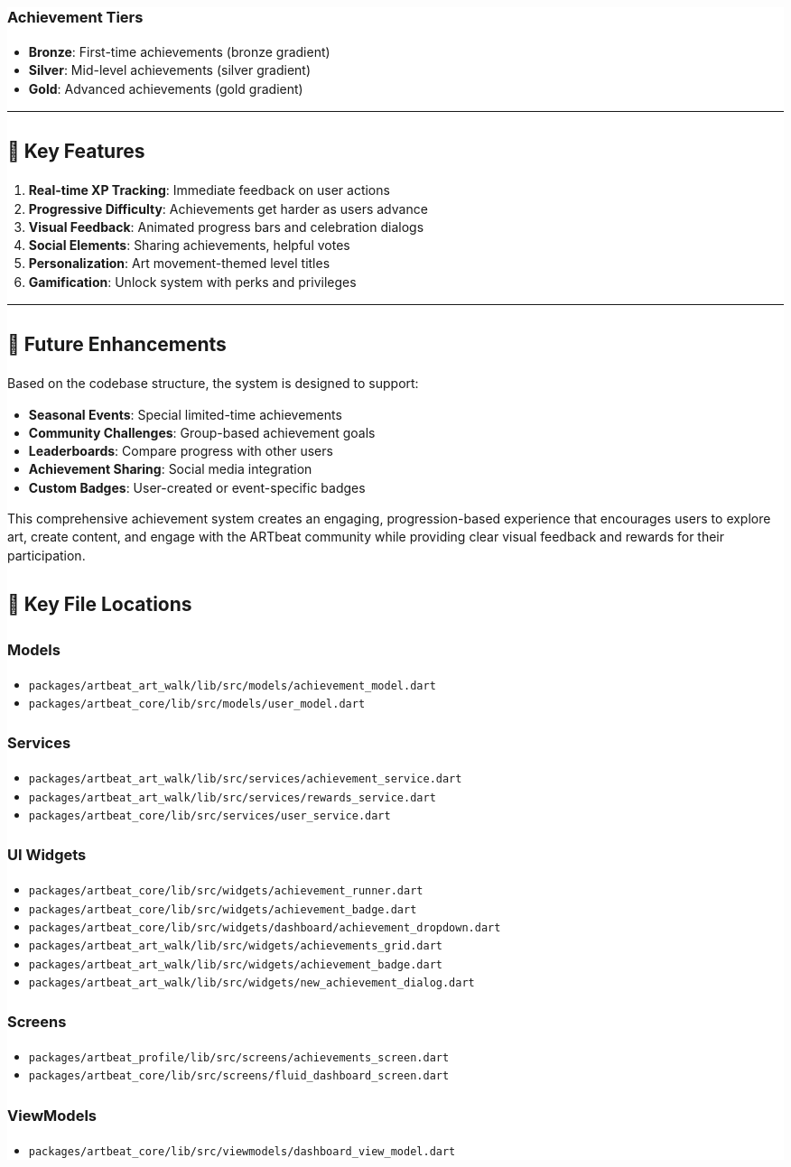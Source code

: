 ### **Achievement Tiers**
- **Bronze**: First-time achievements (bronze gradient)
- **Silver**: Mid-level achievements (silver gradient)
- **Gold**: Advanced achievements (gold gradient)

---

## **🚀 Key Features**

1. **Real-time XP Tracking**: Immediate feedback on user actions
2. **Progressive Difficulty**: Achievements get harder as users advance
3. **Visual Feedback**: Animated progress bars and celebration dialogs
4. **Social Elements**: Sharing achievements, helpful votes
5. **Personalization**: Art movement-themed level titles
6. **Gamification**: Unlock system with perks and privileges

---

## **🎯 Future Enhancements**

Based on the codebase structure, the system is designed to support:

- **Seasonal Events**: Special limited-time achievements
- **Community Challenges**: Group-based achievement goals
- **Leaderboards**: Compare progress with other users
- **Achievement Sharing**: Social media integration
- **Custom Badges**: User-created or event-specific badges

This comprehensive achievement system creates an engaging, progression-based experience that encourages users to explore art, create content, and engage with the ARTbeat community while providing clear visual feedback and rewards for their participation.

## **📁 Key File Locations**

### **Models**
- `packages/artbeat_art_walk/lib/src/models/achievement_model.dart`
- `packages/artbeat_core/lib/src/models/user_model.dart`

### **Services**
- `packages/artbeat_art_walk/lib/src/services/achievement_service.dart`
- `packages/artbeat_art_walk/lib/src/services/rewards_service.dart`
- `packages/artbeat_core/lib/src/services/user_service.dart`

### **UI Widgets**
- `packages/artbeat_core/lib/src/widgets/achievement_runner.dart`
- `packages/artbeat_core/lib/src/widgets/achievement_badge.dart`
- `packages/artbeat_core/lib/src/widgets/dashboard/achievement_dropdown.dart`
- `packages/artbeat_art_walk/lib/src/widgets/achievements_grid.dart`
- `packages/artbeat_art_walk/lib/src/widgets/achievement_badge.dart`
- `packages/artbeat_art_walk/lib/src/widgets/new_achievement_dialog.dart`

### **Screens**
- `packages/artbeat_profile/lib/src/screens/achievements_screen.dart`
- `packages/artbeat_core/lib/src/screens/fluid_dashboard_screen.dart`

### **ViewModels**
- `packages/artbeat_core/lib/src/viewmodels/dashboard_view_model.dart`